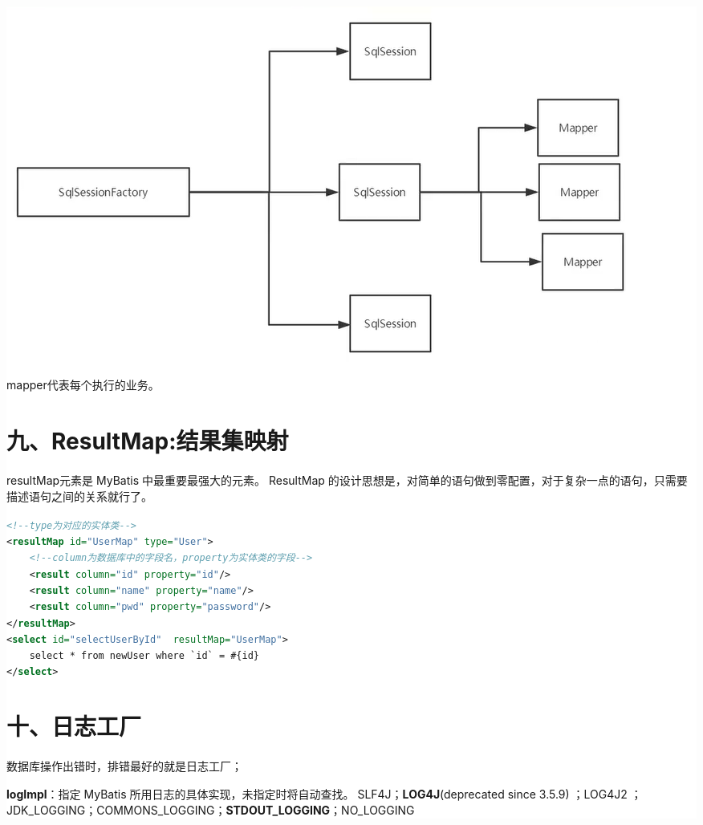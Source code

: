 ![image-20220102000953131](MyBatis.assets/image-20220102000953131.png)

mapper代表每个执行的业务。

# 九、ResultMap:结果集映射

resultMap元素是 MyBatis 中最重要最强大的元素。
ResultMap 的设计思想是，对简单的语句做到零配置，对于复杂一点的语句，只需要描述语句之间的关系就行了。

```xml
<!--type为对应的实体类-->
<resultMap id="UserMap" type="User">
    <!--column为数据库中的字段名，property为实体类的字段-->
    <result column="id" property="id"/>
    <result column="name" property="name"/>
    <result column="pwd" property="password"/>
</resultMap>
<select id="selectUserById"  resultMap="UserMap">
    select * from newUser where `id` = #{id}
</select>
```

# 十、日志工厂

数据库操作出错时，排错最好的就是日志工厂；

**logImpl**：指定 MyBatis 所用日志的具体实现，未指定时将自动查找。
SLF4J；**LOG4J**(deprecated since 3.5.9) ；LOG4J2 ；JDK_LOGGING；COMMONS_LOGGING；**STDOUT_LOGGING**；NO_LOGGING
